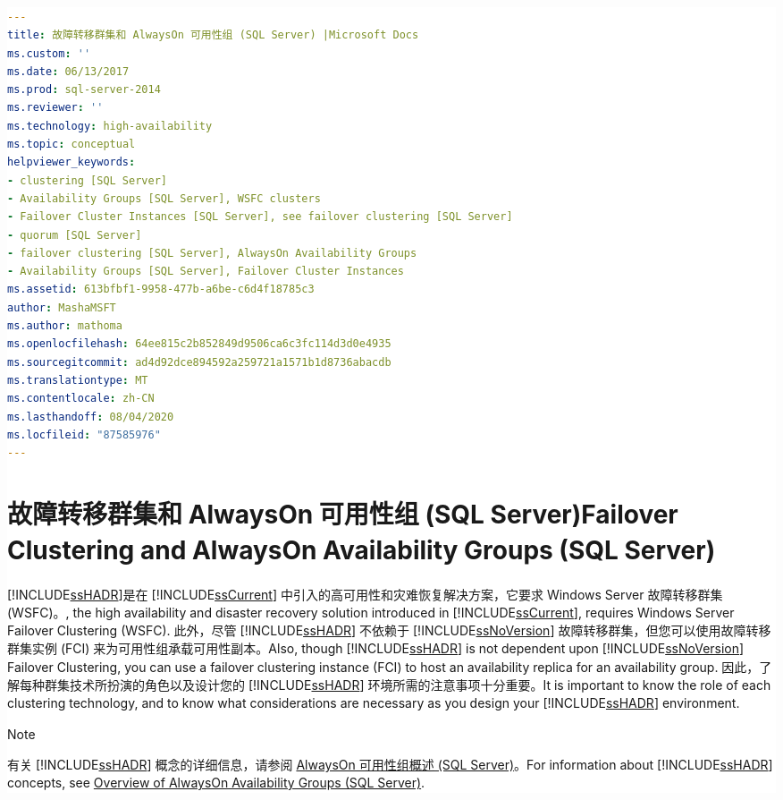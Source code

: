 ```yaml
---
title: 故障转移群集和 AlwaysOn 可用性组 (SQL Server) |Microsoft Docs
ms.custom: ''
ms.date: 06/13/2017
ms.prod: sql-server-2014
ms.reviewer: ''
ms.technology: high-availability
ms.topic: conceptual
helpviewer_keywords:
- clustering [SQL Server]
- Availability Groups [SQL Server], WSFC clusters
- Failover Cluster Instances [SQL Server], see failover clustering [SQL Server]
- quorum [SQL Server]
- failover clustering [SQL Server], AlwaysOn Availability Groups
- Availability Groups [SQL Server], Failover Cluster Instances
ms.assetid: 613bfbf1-9958-477b-a6be-c6d4f18785c3
author: MashaMSFT
ms.author: mathoma
ms.openlocfilehash: 64ee815c2b852849d9506ca6c3fc114d3d0e4935
ms.sourcegitcommit: ad4d92dce894592a259721a1571b1d8736abacdb
ms.translationtype: MT
ms.contentlocale: zh-CN
ms.lasthandoff: 08/04/2020
ms.locfileid: "87585976"
---
```

# <a name="failover-clustering-and-alwayson-availability-groups-sql-server"></a><span data-ttu-id="8c804-102">故障转移群集和 AlwaysOn 可用性组 (SQL Server)</span><span class="sxs-lookup"><span data-stu-id="8c804-102">Failover Clustering and AlwaysOn Availability Groups (SQL Server)</span></span>
  [!INCLUDE[ssHADR](../../../includes/sshadr-md.md)]<span data-ttu-id="8c804-103">是在 [!INCLUDE[ssCurrent](../../../includes/sscurrent-md.md)] 中引入的高可用性和灾难恢复解决方案，它要求 Windows Server 故障转移群集 (WSFC)。</span><span class="sxs-lookup"><span data-stu-id="8c804-103">, the high availability and disaster recovery solution introduced in [!INCLUDE[ssCurrent](../../../includes/sscurrent-md.md)], requires Windows Server Failover Clustering (WSFC).</span></span> <span data-ttu-id="8c804-104">此外，尽管 [!INCLUDE[ssHADR](../../../includes/sshadr-md.md)] 不依赖于 [!INCLUDE[ssNoVersion](../../../includes/ssnoversion-md.md)] 故障转移群集，但您可以使用故障转移群集实例 (FCI) 来为可用性组承载可用性副本。</span><span class="sxs-lookup"><span data-stu-id="8c804-104">Also, though [!INCLUDE[ssHADR](../../../includes/sshadr-md.md)] is not dependent upon [!INCLUDE[ssNoVersion](../../../includes/ssnoversion-md.md)] Failover Clustering, you can use a failover clustering instance (FCI) to host an availability replica for an availability group.</span></span> <span data-ttu-id="8c804-105">因此，了解每种群集技术所扮演的角色以及设计您的 [!INCLUDE[ssHADR](../../../includes/sshadr-md.md)] 环境所需的注意事项十分重要。</span><span class="sxs-lookup"><span data-stu-id="8c804-105">It is important to know the role of each clustering technology, and to know what considerations are necessary as you design your [!INCLUDE[ssHADR](../../../includes/sshadr-md.md)] environment.</span></span>  
  
> [!NOTE]  
>  <span data-ttu-id="8c804-106">有关 [!INCLUDE[ssHADR](../../../includes/sshadr-md.md)] 概念的详细信息，请参阅 [AlwaysOn 可用性组概述 (SQL Server)](overview-of-always-on-availability-groups-sql-server.md)。</span><span class="sxs-lookup"><span data-stu-id="8c804-106">For information about [!INCLUDE[ssHADR](../../../includes/sshadr-md.md)] concepts, see [Overview of AlwaysOn Availability Groups &#40;SQL Server&#41;](overview-of-always-on-availability-groups-sql-server.md).</span></span>  
  